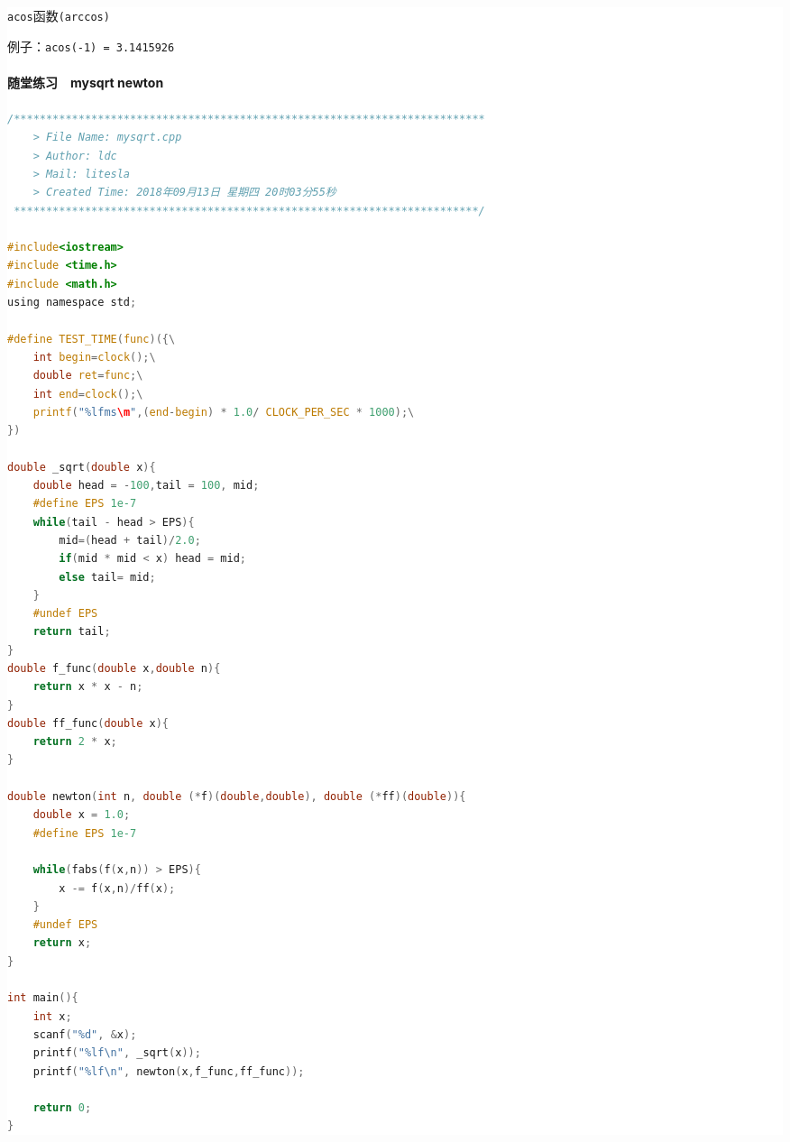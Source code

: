 `acos`函数`(arccos)`

例子：`acos(-1) = 3.1415926`

#### 随堂练习　mysqrt newton

```c
/*************************************************************************
	> File Name: mysqrt.cpp
	> Author: ldc
	> Mail: litesla
	> Created Time: 2018年09月13日 星期四 20时03分55秒
 ************************************************************************/

#include<iostream>
#include <time.h>
#include <math.h>
using namespace std;

#define TEST_TIME(func)({\
    int begin=clock();\
    double ret=func;\
    int end=clock();\
    printf("%lfms\m",(end-begin) * 1.0/ CLOCK_PER_SEC * 1000);\
})

double _sqrt(double x){
    double head = -100,tail = 100, mid;
    #define EPS 1e-7
    while(tail - head > EPS){
        mid=(head + tail)/2.0;
        if(mid * mid < x) head = mid;
        else tail= mid;
    }
    #undef EPS 
    return tail;
}
double f_func(double x,double n){
    return x * x - n;
}
double ff_func(double x){
    return 2 * x;
}

double newton(int n, double (*f)(double,double), double (*ff)(double)){
    double x = 1.0;
    #define EPS 1e-7

    while(fabs(f(x,n)) > EPS){
        x -= f(x,n)/ff(x);
    }
    #undef EPS
    return x;
}

int main(){
    int x;
    scanf("%d", &x);
    printf("%lf\n", _sqrt(x));
    printf("%lf\n", newton(x,f_func,ff_func));

    return 0;
}
```
